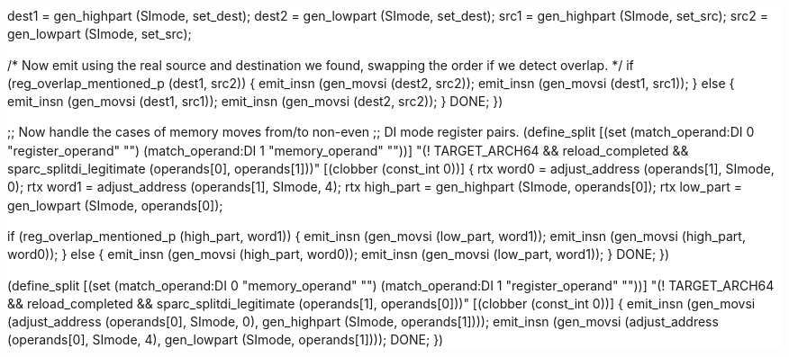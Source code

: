   dest1 = gen_highpart (SImode, set_dest);
  dest2 = gen_lowpart (SImode, set_dest);
  src1 = gen_highpart (SImode, set_src);
  src2 = gen_lowpart (SImode, set_src);

  /* Now emit using the real source and destination we found, swapping
     the order if we detect overlap.  */
  if (reg_overlap_mentioned_p (dest1, src2))
    {
      emit_insn (gen_movsi (dest2, src2));
      emit_insn (gen_movsi (dest1, src1));
    }
  else
    {
      emit_insn (gen_movsi (dest1, src1));
      emit_insn (gen_movsi (dest2, src2));
    }
  DONE;
})

;; Now handle the cases of memory moves from/to non-even
;; DI mode register pairs.
(define_split
  [(set (match_operand:DI 0 "register_operand" "")
        (match_operand:DI 1 "memory_operand" ""))]
  "(! TARGET_ARCH64
    && reload_completed
    && sparc_splitdi_legitimate (operands[0], operands[1]))"
  [(clobber (const_int 0))]
{
  rtx word0 = adjust_address (operands[1], SImode, 0);
  rtx word1 = adjust_address (operands[1], SImode, 4);
  rtx high_part = gen_highpart (SImode, operands[0]);
  rtx low_part = gen_lowpart (SImode, operands[0]);

  if (reg_overlap_mentioned_p (high_part, word1))
    {
      emit_insn (gen_movsi (low_part, word1));
      emit_insn (gen_movsi (high_part, word0));
    }
  else
    {
      emit_insn (gen_movsi (high_part, word0));
      emit_insn (gen_movsi (low_part, word1));
    }
  DONE;
})

(define_split
  [(set (match_operand:DI 0 "memory_operand" "")
        (match_operand:DI 1 "register_operand" ""))]
  "(! TARGET_ARCH64
    && reload_completed
    && sparc_splitdi_legitimate (operands[1], operands[0]))"
  [(clobber (const_int 0))]
{
  emit_insn (gen_movsi (adjust_address (operands[0], SImode, 0),
			gen_highpart (SImode, operands[1])));
  emit_insn (gen_movsi (adjust_address (operands[0], SImode, 4),
			gen_lowpart (SImode, operands[1])));
  DONE;
})
